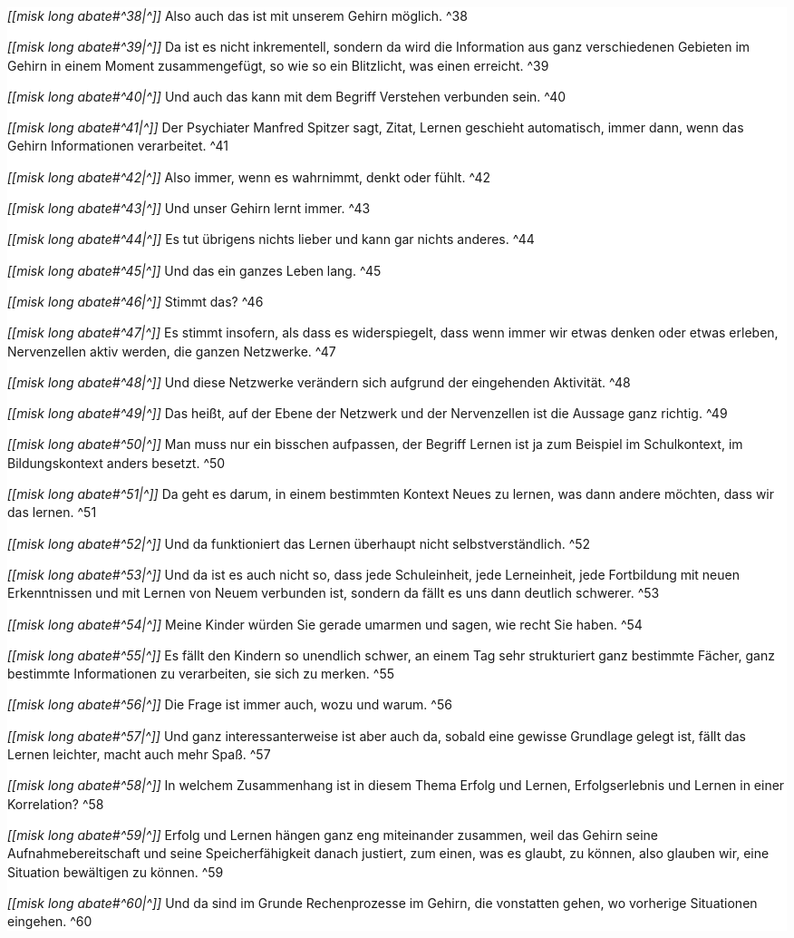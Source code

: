 *[[misk long abate#^38|^]]* Also auch das ist mit unserem Gehirn möglich. ^38

*[[misk long abate#^39|^]]* Da ist es nicht inkrementell, sondern da wird die Information aus ganz verschiedenen Gebieten im Gehirn in einem Moment zusammengefügt, so wie so ein Blitzlicht, was einen erreicht. ^39

*[[misk long abate#^40|^]]* Und auch das kann mit dem Begriff Verstehen verbunden sein. ^40

*[[misk long abate#^41|^]]* Der Psychiater Manfred Spitzer sagt, Zitat, Lernen geschieht automatisch, immer dann, wenn das Gehirn Informationen verarbeitet. ^41

*[[misk long abate#^42|^]]* Also immer, wenn es wahrnimmt, denkt oder fühlt. ^42

*[[misk long abate#^43|^]]* Und unser Gehirn lernt immer. ^43

*[[misk long abate#^44|^]]* Es tut übrigens nichts lieber und kann gar nichts anderes. ^44

*[[misk long abate#^45|^]]* Und das ein ganzes Leben lang. ^45

*[[misk long abate#^46|^]]* Stimmt das? ^46

*[[misk long abate#^47|^]]* Es stimmt insofern, als dass es widerspiegelt, dass wenn immer wir etwas denken oder etwas erleben, Nervenzellen aktiv werden, die ganzen Netzwerke. ^47

*[[misk long abate#^48|^]]* Und diese Netzwerke verändern sich aufgrund der eingehenden Aktivität. ^48

*[[misk long abate#^49|^]]* Das heißt, auf der Ebene der Netzwerk und der Nervenzellen ist die Aussage ganz richtig. ^49

*[[misk long abate#^50|^]]* Man muss nur ein bisschen aufpassen, der Begriff Lernen ist ja zum Beispiel im Schulkontext, im Bildungskontext anders besetzt. ^50

*[[misk long abate#^51|^]]* Da geht es darum, in einem bestimmten Kontext Neues zu lernen, was dann andere möchten, dass wir das lernen. ^51

*[[misk long abate#^52|^]]* Und da funktioniert das Lernen überhaupt nicht selbstverständlich. ^52

*[[misk long abate#^53|^]]* Und da ist es auch nicht so, dass jede Schuleinheit, jede Lerneinheit, jede Fortbildung mit neuen Erkenntnissen und mit Lernen von Neuem verbunden ist, sondern da fällt es uns dann deutlich schwerer. ^53

*[[misk long abate#^54|^]]* Meine Kinder würden Sie gerade umarmen und sagen, wie recht Sie haben. ^54

*[[misk long abate#^55|^]]* Es fällt den Kindern so unendlich schwer, an einem Tag sehr strukturiert ganz bestimmte Fächer, ganz bestimmte Informationen zu verarbeiten, sie sich zu merken. ^55

*[[misk long abate#^56|^]]* Die Frage ist immer auch, wozu und warum. ^56

*[[misk long abate#^57|^]]* Und ganz interessanterweise ist aber auch da, sobald eine gewisse Grundlage gelegt ist, fällt das Lernen leichter, macht auch mehr Spaß. ^57

*[[misk long abate#^58|^]]* In welchem Zusammenhang ist in diesem Thema Erfolg und Lernen, Erfolgserlebnis und Lernen in einer Korrelation? ^58

*[[misk long abate#^59|^]]* Erfolg und Lernen hängen ganz eng miteinander zusammen, weil das Gehirn seine Aufnahmebereitschaft und seine Speicherfähigkeit danach justiert, zum einen, was es glaubt, zu können, also glauben wir, eine Situation bewältigen zu können. ^59

*[[misk long abate#^60|^]]* Und da sind im Grunde Rechenprozesse im Gehirn, die vonstatten gehen, wo vorherige Situationen eingehen. ^60
